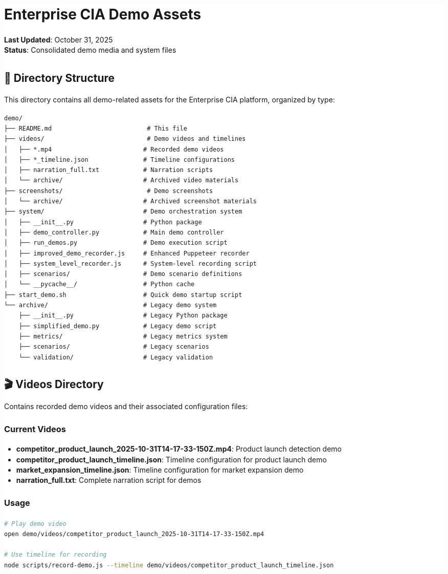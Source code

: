 # Enterprise CIA Demo Assets

**Last Updated**: October 31, 2025  
**Status**: Consolidated demo media and system files

## 📁 Directory Structure

This directory contains all demo-related assets for the Enterprise CIA platform, organized by type:

```
demo/
├── README.md                          # This file
├── videos/                            # Demo videos and timelines
│   ├── *.mp4                         # Recorded demo videos
│   ├── *_timeline.json               # Timeline configurations
│   ├── narration_full.txt            # Narration scripts
│   └── archive/                      # Archived video materials
├── screenshots/                       # Demo screenshots
│   └── archive/                      # Archived screenshot materials
├── system/                           # Demo orchestration system
│   ├── __init__.py                   # Python package
│   ├── demo_controller.py            # Main demo controller
│   ├── run_demos.py                  # Demo execution script
│   ├── improved_demo_recorder.js     # Enhanced Puppeteer recorder
│   ├── system_level_recorder.js      # System-level recording script
│   ├── scenarios/                    # Demo scenario definitions
│   └── __pycache__/                  # Python cache
├── start_demo.sh                     # Quick demo startup script
└── archive/                          # Legacy demo system
    ├── __init__.py                   # Legacy Python package
    ├── simplified_demo.py            # Legacy demo script
    ├── metrics/                      # Legacy metrics system
    ├── scenarios/                    # Legacy scenarios
    └── validation/                   # Legacy validation
```

## 🎬 Videos Directory

Contains recorded demo videos and their associated configuration files:

### Current Videos

- **competitor_product_launch_2025-10-31T14-17-33-150Z.mp4**: Product launch detection demo
- **competitor_product_launch_timeline.json**: Timeline configuration for product launch demo
- **market_expansion_timeline.json**: Timeline configuration for market expansion demo
- **narration_full.txt**: Complete narration script for demos

### Usage

```bash
# Play demo video
open demo/videos/competitor_product_launch_2025-10-31T14-17-33-150Z.mp4

# Use timeline for recording
node scripts/record-demo.js --timeline demo/videos/competitor_product_launch_timeline.json
```
